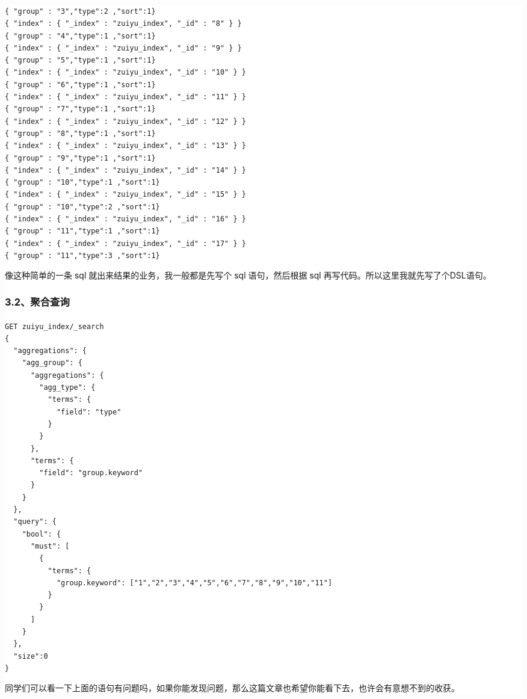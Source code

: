 ```text
{ "group" : "3","type":2 ,"sort":1}
{ "index" : { "_index" : "zuiyu_index", "_id" : "8" } }
{ "group" : "4","type":1 ,"sort":1}
{ "index" : { "_index" : "zuiyu_index", "_id" : "9" } }
{ "group" : "5","type":1 ,"sort":1}
{ "index" : { "_index" : "zuiyu_index", "_id" : "10" } }
{ "group" : "6","type":1 ,"sort":1}
{ "index" : { "_index" : "zuiyu_index", "_id" : "11" } }
{ "group" : "7","type":1 ,"sort":1}
{ "index" : { "_index" : "zuiyu_index", "_id" : "12" } }
{ "group" : "8","type":1 ,"sort":1}
{ "index" : { "_index" : "zuiyu_index", "_id" : "13" } }
{ "group" : "9","type":1 ,"sort":1}
{ "index" : { "_index" : "zuiyu_index", "_id" : "14" } }
{ "group" : "10","type":1 ,"sort":1}
{ "index" : { "_index" : "zuiyu_index", "_id" : "15" } }
{ "group" : "10","type":2 ,"sort":1}
{ "index" : { "_index" : "zuiyu_index", "_id" : "16" } }
{ "group" : "11","type":1 ,"sort":1}
{ "index" : { "_index" : "zuiyu_index", "_id" : "17" } }
{ "group" : "11","type":3 ,"sort":1}
```

像这种简单的一条 sql 就出来结果的业务，我一般都是先写个 sql 语句，然后根据 sql 再写代码。所以这里我就先写了个DSL语句。

### 3.2、聚合查询

```text
GET zuiyu_index/_search
{
  "aggregations": {
    "agg_group": {
      "aggregations": {
        "agg_type": {
          "terms": {
            "field": "type"
          }
        }
      },
      "terms": {
        "field": "group.keyword"
      }
    }
  },
  "query": {
    "bool": {
      "must": [
        {
          "terms": {
            "group.keyword": ["1","2","3","4","5","6","7","8","9","10","11"]
          }
        }
      ]
    }
  },
  "size":0
}
```
同学们可以看一下上面的语句有问题吗，如果你能发现问题，那么这篇文章也希望你能看下去，也许会有意想不到的收获。
